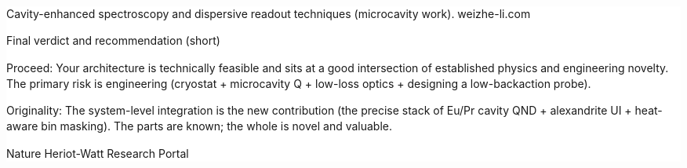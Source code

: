 Cavity-enhanced spectroscopy and dispersive readout techniques (microcavity work). 
weizhe-li.com

Final verdict and recommendation (short)

Proceed: Your architecture is technically feasible and sits at a good intersection of established physics and engineering novelty. 
The primary risk is engineering (cryostat + microcavity Q + low-loss optics + designing a low-backaction probe).

Originality: The system-level integration is the new contribution
(the precise stack of Eu/Pr cavity QND + alexandrite UI + heat-aware bin masking). The parts are known; the whole is novel and valuable. 

Nature
Heriot-Watt Research Portal
